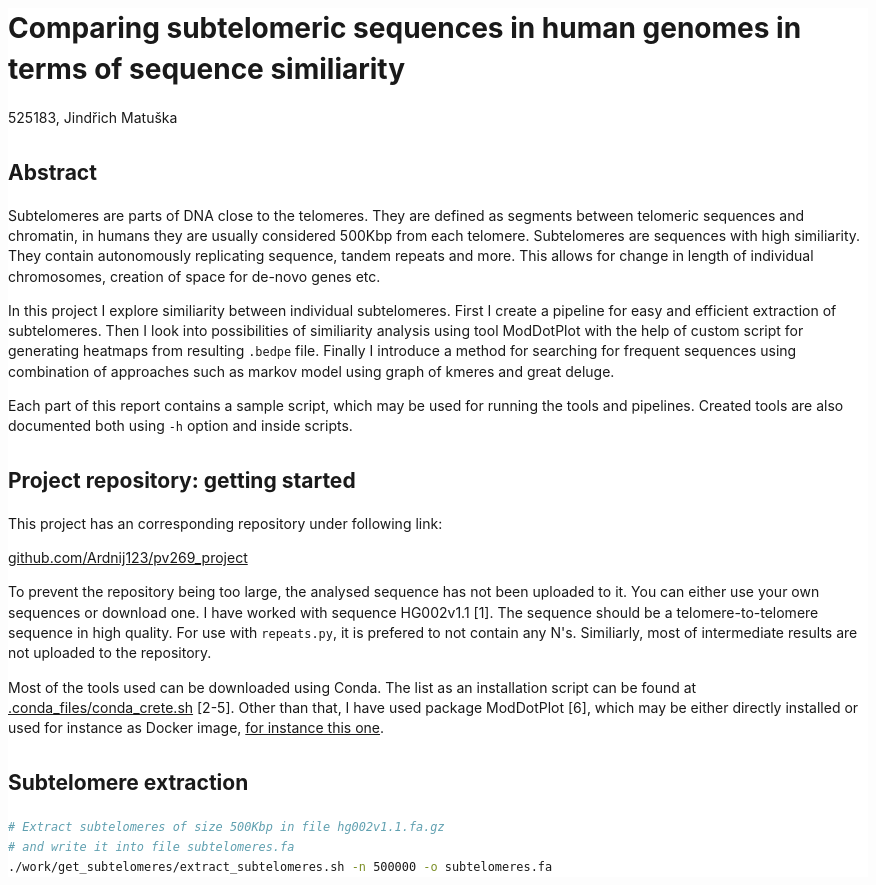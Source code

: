 # Comparing subtelomeric sequences in human genomes in terms of sequence similiarity

525183, Jindřich Matuška

## Abstract

Subtelomeres are parts of DNA close to the telomeres. They are defined
as segments between telomeric sequences and chromatin, in humans they are
usually considered 500Kbp from each telomere.
Subtelomeres are sequences with high similiarity. They contain autonomously
replicating sequence, tandem repeats and more. This allows for change in
length of individual chromosomes, creation of space for de-novo genes etc.

In this project I explore similiarity between individual subtelomeres.
First I create a pipeline for easy and efficient extraction of subtelomeres. 
Then I look into possibilities of similiarity analysis using tool ModDotPlot
with the help of custom script for generating heatmaps from resulting `.bedpe`
file. Finally I introduce a method for searching for frequent sequences
using combination of approaches such as markov model using graph of kmeres
and great deluge.

Each part of this report contains a sample script, which may be used for running
the tools and pipelines. Created tools are also documented both using `-h` option
and inside scripts.

## Project repository: getting started

This project has an corresponding repository under following link:

[github.com/Ardnij123/pv269_project](https://github.com/Ardnij123/pv269_project)

To prevent the repository being too large, the analysed sequence has not been
uploaded to it. You can either use your own sequences or download one. I have
worked with sequence HG002v1.1 [1]. The sequence should be a telomere-to-telomere
sequence in high quality. For use with `repeats.py`, it is prefered to not
contain any N's. Similiarly, most of intermediate results are not uploaded
to the repository.

Most of the tools used can be downloaded using Conda. The list as an installation
script can be found at
[.conda_files/conda_crete.sh](https://github.com/Ardnij123/pv269_project/blob/main/.conda_files/conda_create.sh) [2-5].
Other than that, I have used package ModDotPlot [6], which may be either directly
installed or used for instance as Docker image,
[for instance this one](https://hub.docker.com/r/jindmen/moddotplot).

## Subtelomere extraction

```Bash
# Extract subtelomeres of size 500Kbp in file hg002v1.1.fa.gz
# and write it into file subtelomeres.fa
./work/get_subtelomeres/extract_subtelomeres.sh -n 500000 -o subtelomeres.fa
```
